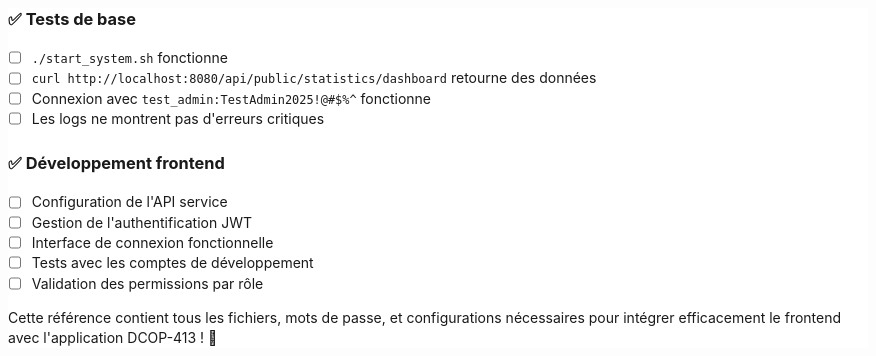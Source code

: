 ### **✅ Tests de base**
- [ ] `./start_system.sh` fonctionne
- [ ] `curl http://localhost:8080/api/public/statistics/dashboard` retourne des données
- [ ] Connexion avec `test_admin:TestAdmin2025!@#$%^` fonctionne
- [ ] Les logs ne montrent pas d'erreurs critiques

### **✅ Développement frontend**
- [ ] Configuration de l'API service
- [ ] Gestion de l'authentification JWT
- [ ] Interface de connexion fonctionnelle
- [ ] Tests avec les comptes de développement
- [ ] Validation des permissions par rôle

Cette référence contient tous les fichiers, mots de passe, et configurations nécessaires pour intégrer efficacement le frontend avec l'application DCOP-413 ! 🚀
